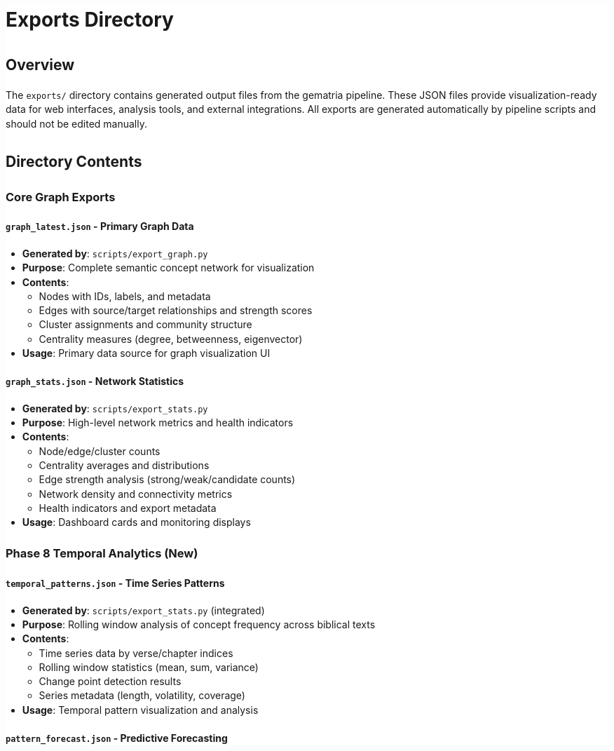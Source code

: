 # Exports Directory

## Overview

The `exports/` directory contains generated output files from the gematria pipeline. These JSON files provide visualization-ready data for web interfaces, analysis tools, and external integrations. All exports are generated automatically by pipeline scripts and should not be edited manually.

## Directory Contents

### Core Graph Exports

#### `graph_latest.json` - Primary Graph Data

- **Generated by**: `scripts/export_graph.py`
- **Purpose**: Complete semantic concept network for visualization
- **Contents**:
  - Nodes with IDs, labels, and metadata
  - Edges with source/target relationships and strength scores
  - Cluster assignments and community structure
  - Centrality measures (degree, betweenness, eigenvector)
- **Usage**: Primary data source for graph visualization UI

#### `graph_stats.json` - Network Statistics

- **Generated by**: `scripts/export_stats.py`
- **Purpose**: High-level network metrics and health indicators
- **Contents**:
  - Node/edge/cluster counts
  - Centrality averages and distributions
  - Edge strength analysis (strong/weak/candidate counts)
  - Network density and connectivity metrics
  - Health indicators and export metadata
- **Usage**: Dashboard cards and monitoring displays

### Phase 8 Temporal Analytics (New)

#### `temporal_patterns.json` - Time Series Patterns

- **Generated by**: `scripts/export_stats.py` (integrated)
- **Purpose**: Rolling window analysis of concept frequency across biblical texts
- **Contents**:
  - Time series data by verse/chapter indices
  - Rolling window statistics (mean, sum, variance)
  - Change point detection results
  - Series metadata (length, volatility, coverage)
- **Usage**: Temporal pattern visualization and analysis

#### `pattern_forecast.json` - Predictive Forecasting
